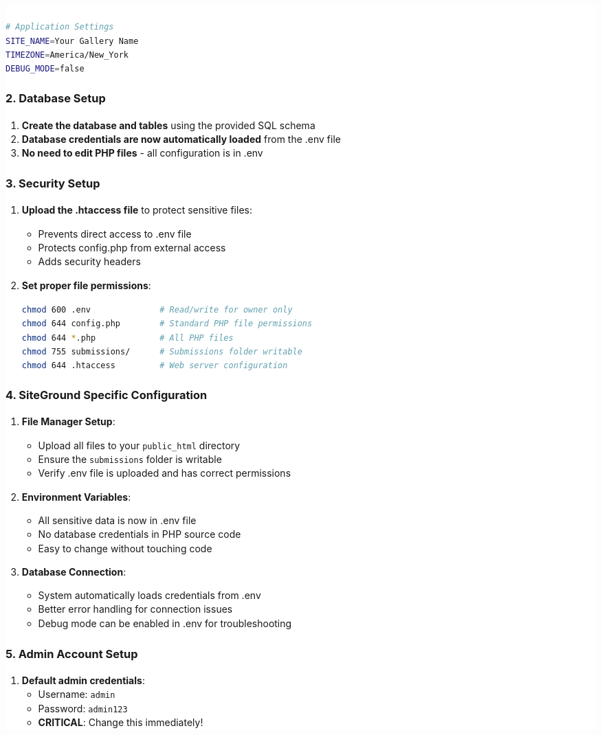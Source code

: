    ```bash
   
   # Application Settings
   SITE_NAME=Your Gallery Name
   TIMEZONE=America/New_York
   DEBUG_MODE=false
   ```

### 2. Database Setup

1. **Create the database and tables** using the provided SQL schema
2. **Database credentials are now automatically loaded** from the .env file
3. **No need to edit PHP files** - all configuration is in .env

### 3. Security Setup

1. **Upload the .htaccess file** to protect sensitive files:
   - Prevents direct access to .env file
   - Protects config.php from external access
   - Adds security headers

2. **Set proper file permissions**:
   ```bash
   chmod 600 .env              # Read/write for owner only
   chmod 644 config.php        # Standard PHP file permissions
   chmod 644 *.php             # All PHP files
   chmod 755 submissions/      # Submissions folder writable
   chmod 644 .htaccess         # Web server configuration
   ```

### 4. SiteGround Specific Configuration

1. **File Manager Setup**:
   - Upload all files to your `public_html` directory
   - Ensure the `submissions` folder is writable
   - Verify .env file is uploaded and has correct permissions

2. **Environment Variables**:
   - All sensitive data is now in .env file
   - No database credentials in PHP source code
   - Easy to change without touching code

3. **Database Connection**:
   - System automatically loads credentials from .env
   - Better error handling for connection issues
   - Debug mode can be enabled in .env for troubleshooting

### 5. Admin Account Setup

1. **Default admin credentials**:
   - Username: `admin`
   - Password: `admin123`
   - **CRITICAL**: Change this immediately!
